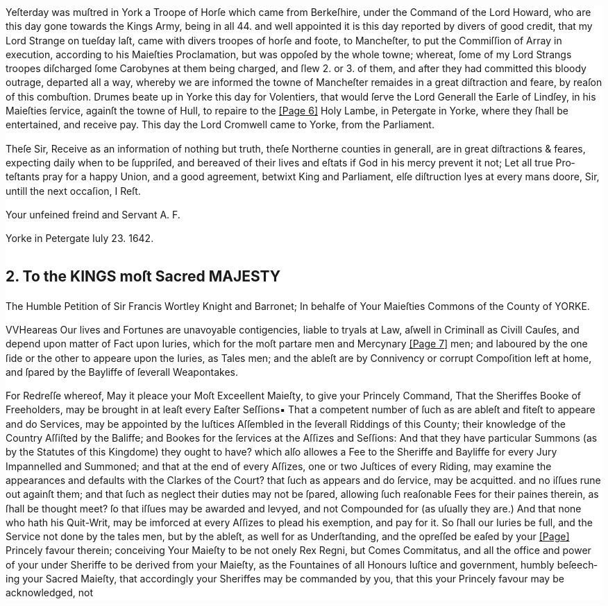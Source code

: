 Yeſterday was muſtred in York a Troope of Horſe which came from Berkeſhire,
under the Command of the Lord Howard, who are this day gone towards the Kings
Army, being in all 44. and well appointed it is this day reported by divers of
good credit, that my Lord Strange on tueſday laſt, came with divers troopes of
horſe and foote, to Mancheſter, to put the Commiſſion of Array in execution,
according to his Maieſties Proclamation, but was oppoſed by the whole towne;
whereat, ſome of my Lord Strangs troopes diſcharged ſome Carobynes at them
being charged, and ſlew 2. or 3. of them, and after they had committed this
bloody outrage, departed all a way, whereby we are informed the towne of
Man­cheſter remaides in a great diſtraction and feare, by reaſon of this
combuſtion. Drumes beate up in Yorke this day for Volentiers, that would ſerve
the Lord Generall the Earle of Lindſey, in his Maieſties ſervice, againſt the
towne of Hull, to repaire to the [[Page
6]](http://eebo.chadwyck.com/downloadtiff?vid=125349&page=4) Holy Lambe, in
Petergate in Yorke, where they ſhall be entertained, and receive pay. This day
the Lord Cromwell came to Yorke, from the Parliament.

Theſe Sir, Receive as an information of nothing but truth, theſe Northerne
counties in generall, are in great diſtractions & feares, expecting daily when
to be ſuppriſed, and bereaved of their lives and eſtats if God in his mercy
prevent it not; Let all true Pro­teſtants pray for a happy Union, and a good
agree­ment, betwixt King and Parliament, elſe diſtruction lyes at every mans
doore, Sir, untill the next occa­ſion, I Reſt.

Your unfeined freind and Servant A. F.

Yorke in Petergate Iuly 23. 1642.

## 2\. To the KINGS moſt Sacred MAJESTY  
The Humble Petition of Sir Francis Wortley Knight and Barronet; In behalfe of
Your Ma­ieſties Commons of the County of YORKE.

VVHeareas Our lives and Fortunes are unavoyable contigencies, liable to tryals
at Law, aſwell in Criminall as Civill Cauſes, and depend upon matter of Fact
up­on Iuries, which for the moſt partare men and Mer­cynary [[Page
7]](http://eebo.chadwyck.com/downloadtiff?vid=125349&page=4) men; and laboured
by the one ſide or the other to appeare upon the Iuries, as Tales men; and the
ableſt are by Connivency or corrupt Compoſi­tion left at home, and ſpared by
the Bayliffe of ſeve­rall Weapontakes.

For Redreſſe whereof, May it pleace your Moſt Ex­ceellent Maieſty, to give
your Princely Command, That the Sheriffes Booke of Freeholders, may be brought
in at leaſt every Eaſter Seſſions▪ That a competent number of ſuch as are
ableſt and fiteſt to appeare and do Services, may be appointed by the Iuſtices
Aſſembled in the ſeverall Riddings of this County; their knowledge of the
Country Aſſiſ­ted by the Baliffe; and Bookes for the ſervices at the Aſſizes
and Seſſions: And that they have particular Summons (as by the Statutes of
this Kingdome) they ought to have? which alſo allowes a Fee to the Sheriffe
and Bayliffe for every Jury Impannel­led and Summoned; and that at the end of
every Aſſizes, one or two Juſtices of every Riding, may examine the
appearances and defaults with the Clarkes of the Court? that ſuch as appears
and do ſervice, may be acquitted. and no iſſues rune out a­gainſt them; and
that ſuch as neglect their duties may not be ſpared, allowing ſuch reaſonable
Fees for their paines therein, as ſhall be thought meet? ſo that iſſues may be
awarded and levyed, and not Compounded for (as uſually they are.) And that
none who hath his Quit-Writ, may be imforced at every Aſſizes to plead his
exemption, and pay for it. So ſhall our Iuries be full, and the Service not
done by the tales men, but by the ableſt, as well for as Underſtanding, and
the opreſſed be eaſed by your
[[Page]](http://eebo.chadwyck.com/downloadtiff?vid=125349&page=5) Princely
favour therein; conceiving Your Maieſty to be not onely Rex Regni, but Comes
Commitatus, and all the office and power of your under Sheriffe to be derived
from your Maieſty, as the Fountaines of all Honours Iuſtice and government,
humbly beſeech­ing your Sacred Maieſty, that accordingly your She­riffes may
be commanded by you, that this your Princely favour may be acknowledged, not